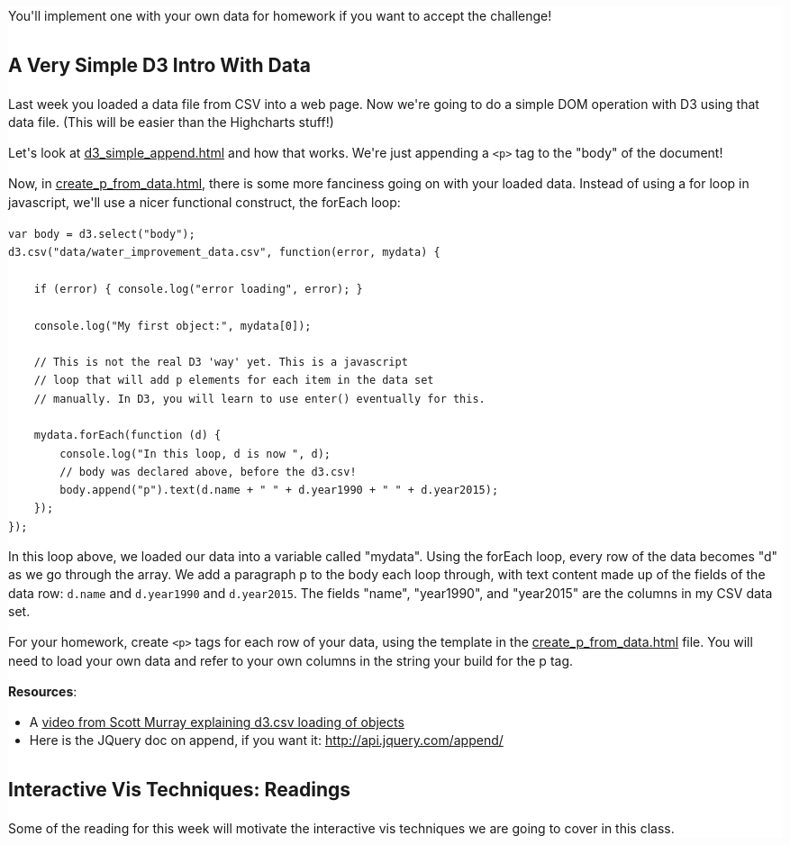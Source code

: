 You'll implement one with your own data for homework if you want to accept the challenge!


## A Very Simple D3 Intro With Data

Last week you loaded a data file from CSV into a web page. Now we're going to do a simple DOM operation with D3 using that data file. (This will be easier than the Highcharts stuff!)

Let's look at [d3_simple_append.html](d3_simple_append.html) and how that works.  We're just appending a `<p>` tag to the "body" of the document!

Now, in [create_p_from_data.html](create_p_from_data.html), there is some more fanciness going on with your loaded data.  Instead of using a for loop in javascript, we'll use a nicer functional construct, the forEach loop:

````
var body = d3.select("body");
d3.csv("data/water_improvement_data.csv", function(error, mydata) {

    if (error) { console.log("error loading", error); }

    console.log("My first object:", mydata[0]);

    // This is not the real D3 'way' yet. This is a javascript
    // loop that will add p elements for each item in the data set
    // manually. In D3, you will learn to use enter() eventually for this.

    mydata.forEach(function (d) {
        console.log("In this loop, d is now ", d);
        // body was declared above, before the d3.csv!
        body.append("p").text(d.name + " " + d.year1990 + " " + d.year2015);
    });
});

````

In this loop above, we loaded our data into a variable called "mydata".  Using the forEach loop, every row of the data becomes "d" as we go through the array. We add a paragraph p to the body each loop through, with text content made up of the fields of the data row: `d.name` and `d.year1990` and `d.year2015`.  The fields "name", "year1990", and "year2015" are the columns in my CSV data set.

For your homework, create `<p>` tags for each row of your data, using the template in the [create_p_from_data.html](create_p_from_data.html) file.  You will need to load your own data and refer to your own columns in the string your build for the p tag.


**Resources**:

* A [video from Scott Murray explaining d3.csv loading of objects](https://www.youtube.com/watch?v=KqEm-3tofBA&list=PL0tDk-f4v1uhQn6iA8M-eGRzIX5Lqsm9F&index=6)
* Here is the JQuery doc on append, if you want it: http://api.jquery.com/append/


## Interactive Vis Techniques: Readings

Some of the reading for this week will motivate the interactive vis techniques we are going to cover in this class.
